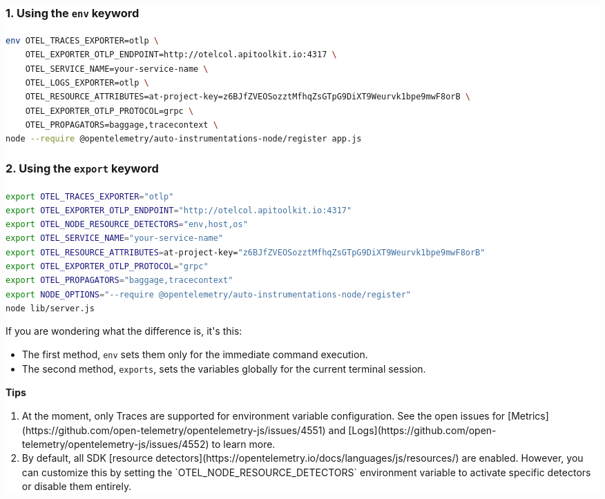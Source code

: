 

### 1. Using the `env` keyword

```sh
env OTEL_TRACES_EXPORTER=otlp \
    OTEL_EXPORTER_OTLP_ENDPOINT=http://otelcol.apitoolkit.io:4317 \
    OTEL_SERVICE_NAME=your-service-name \
    OTEL_LOGS_EXPORTER=otlp \
    OTEL_RESOURCE_ATTRIBUTES=at-project-key=z6BJfZVEOSozztMfhqZsGTpG9DiXT9Weurvk1bpe9mwF8orB \
    OTEL_EXPORTER_OTLP_PROTOCOL=grpc \
    OTEL_PROPAGATORS=baggage,tracecontext \
node --require @opentelemetry/auto-instrumentations-node/register app.js

```

### 2. Using the `export` keyword


```sh
export OTEL_TRACES_EXPORTER="otlp"
export OTEL_EXPORTER_OTLP_ENDPOINT="http://otelcol.apitoolkit.io:4317"
export OTEL_NODE_RESOURCE_DETECTORS="env,host,os"
export OTEL_SERVICE_NAME="your-service-name"
export OTEL_RESOURCE_ATTRIBUTES=at-project-key="z6BJfZVEOSozztMfhqZsGTpG9DiXT9Weurvk1bpe9mwF8orB"
export OTEL_EXPORTER_OTLP_PROTOCOL="grpc"
export OTEL_PROPAGATORS="baggage,tracecontext"
export NODE_OPTIONS="--require @opentelemetry/auto-instrumentations-node/register"
node lib/server.js
```

If you are wondering what the difference is, it's this:

 - The first method, `env` sets them only for the immediate command execution.
 - The second method, `exports`, sets the variables globally for the current terminal session.






<div class="callout">
  <p><i class="fa-regular fa-lightbulb"></i> <b>Tips</b></p>
  <ol>
  <li>
  At the moment, only Traces are supported for environment variable configuration. See the open issues for [Metrics](https://github.com/open-telemetry/opentelemetry-js/issues/4551) and [Logs](https://github.com/open-telemetry/opentelemetry-js/issues/4552) to learn more.
  </li>
 <li>
  By default, all SDK [resource detectors](https://opentelemetry.io/docs/languages/js/resources/) are enabled. However, you can customize this by setting the `OTEL_NODE_RESOURCE_DETECTORS` environment variable to activate specific detectors or disable them entirely. 
 </li>
  </ul>
  
</div>

